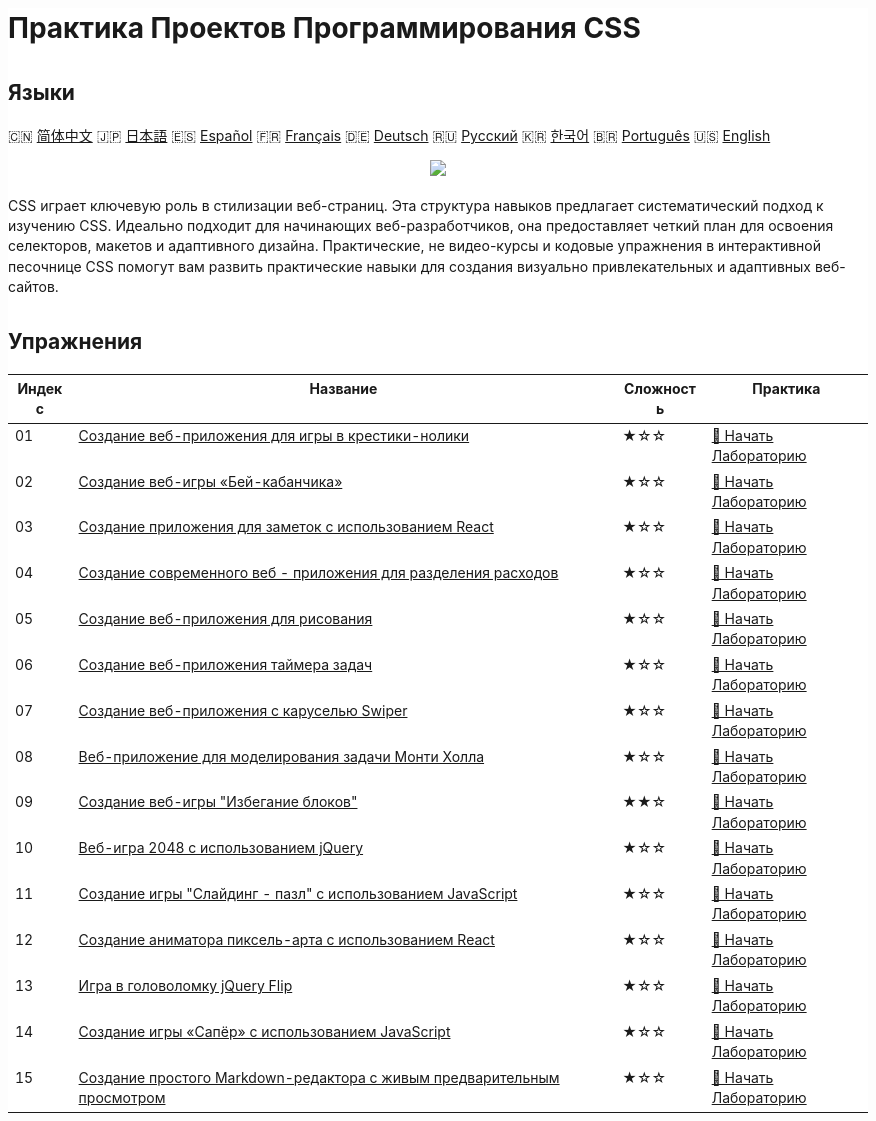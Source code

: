 # Практика Проектов Программирования CSS

## Языки

🇨🇳 [简体中文](README_zh.md) 🇯🇵 [日本語](README_ja.md) 🇪🇸 [Español](README_es.md) 🇫🇷 [Français](README_fr.md) 🇩🇪 [Deutsch](README_de.md) 🇷🇺 [Русский](README_ru.md) 🇰🇷 [한국어](README_ko.md) 🇧🇷 [Português](README_pt.md) 🇺🇸 [English](README.md) 

<div align="center">
<img width="128px" src="https://file.labex.io/path/YheSJQuYYCNJ.png">
</div>

CSS играет ключевую роль в стилизации веб-страниц. Эта структура навыков предлагает систематический подход к изучению CSS. Идеально подходит для начинающих веб-разработчиков, она предоставляет четкий план для освоения селекторов, макетов и адаптивного дизайна. Практические, не видео-курсы и кодовые упражнения в интерактивной песочнице CSS помогут вам развить практические навыки для создания визуально привлекательных и адаптивных веб-сайтов.

## Упражнения

|   Индекс | Название                                                                                                                                                        | Сложность   | Практика                                                                                                       |
|----------|-----------------------------------------------------------------------------------------------------------------------------------------------------------------|-------------|----------------------------------------------------------------------------------------------------------------|
|       01 | [Создание веб-приложения для игры в крестики-нолики](https://labex.io/ru/courses/project-build-a-tic-tac-toe-web-app)                                           | ★☆☆         | [🚀 Начать Лабораторию](https://labex.io/ru/courses/project-build-a-tic-tac-toe-web-app)                       |
|       02 | [Создание веб-игры «Бей-кабанчика»](https://labex.io/ru/courses/project-creating-a-whack-a-mole-web-game)                                                       | ★☆☆         | [🚀 Начать Лабораторию](https://labex.io/ru/courses/project-creating-a-whack-a-mole-web-game)                  |
|       03 | [Создание приложения для заметок с использованием React](https://labex.io/ru/courses/project-create-a-notes-app-using-react)                                    | ★☆☆         | [🚀 Начать Лабораторию](https://labex.io/ru/courses/project-create-a-notes-app-using-react)                    |
|       04 | [Создание современного веб - приложения для разделения расходов](https://labex.io/ru/courses/project-building-a-expense-splitter-web-app)                       | ★☆☆         | [🚀 Начать Лабораторию](https://labex.io/ru/courses/project-building-a-expense-splitter-web-app)               |
|       05 | [Создание веб-приложения для рисования](https://labex.io/ru/courses/project-creating-a-drawing-board-web-app)                                                   | ★☆☆         | [🚀 Начать Лабораторию](https://labex.io/ru/courses/project-creating-a-drawing-board-web-app)                  |
|       06 | [Создание веб-приложения таймера задач](https://labex.io/ru/courses/project-creating-a-task-timer-web-app)                                                      | ★☆☆         | [🚀 Начать Лабораторию](https://labex.io/ru/courses/project-creating-a-task-timer-web-app)                     |
|       07 | [Создание веб-приложения с каруселью Swiper](https://labex.io/ru/courses/project-create-a-swiper-carousel-web-app)                                              | ★☆☆         | [🚀 Начать Лабораторию](https://labex.io/ru/courses/project-create-a-swiper-carousel-web-app)                  |
|       08 | [Веб-приложение для моделирования задачи Монти Холла](https://labex.io/ru/courses/project-monty-hall-problem-simulation-web-app)                                | ★☆☆         | [🚀 Начать Лабораторию](https://labex.io/ru/courses/project-monty-hall-problem-simulation-web-app)             |
|       09 | [Создание веб-игры "Избегание блоков"](https://labex.io/ru/courses/project-building-a-web-avoiding-block-game)                                                  | ★★☆         | [🚀 Начать Лабораторию](https://labex.io/ru/courses/project-building-a-web-avoiding-block-game)                |
|       10 | [Веб-игра 2048 с использованием jQuery](https://labex.io/ru/courses/project-2048-web-game-using-jquery)                                                         | ★☆☆         | [🚀 Начать Лабораторию](https://labex.io/ru/courses/project-2048-web-game-using-jquery)                        |
|       11 | [Создание игры "Слайдинг - пазл" с использованием JavaScript](https://labex.io/ru/courses/project-build-a-sliding-puzzle-game-with-javascript)                  | ★☆☆         | [🚀 Начать Лабораторию](https://labex.io/ru/courses/project-build-a-sliding-puzzle-game-with-javascript)       |
|       12 | [Создание аниматора пиксель-арта с использованием React](https://labex.io/ru/courses/project-create-a-pixel-art-animator-with-react)                            | ★☆☆         | [🚀 Начать Лабораторию](https://labex.io/ru/courses/project-create-a-pixel-art-animator-with-react)            |
|       13 | [Игра в головоломку jQuery Flip](https://labex.io/ru/courses/project-jquery-flip-puzzle-game)                                                                   | ★☆☆         | [🚀 Начать Лабораторию](https://labex.io/ru/courses/project-jquery-flip-puzzle-game)                           |
|       14 | [Создание игры «Сапёр» с использованием JavaScript](https://labex.io/ru/courses/project-creating-a-minesweeper-game-with-javascript)                            | ★☆☆         | [🚀 Начать Лабораторию](https://labex.io/ru/courses/project-creating-a-minesweeper-game-with-javascript)       |
|       15 | [Создание простого Markdown-редактора с живым предварительным просмотром](https://labex.io/ru/courses/project-build-a-simple-markdown-editor-with-live-preview) | ★☆☆         | [🚀 Начать Лабораторию](https://labex.io/ru/courses/project-build-a-simple-markdown-editor-with-live-preview)  |